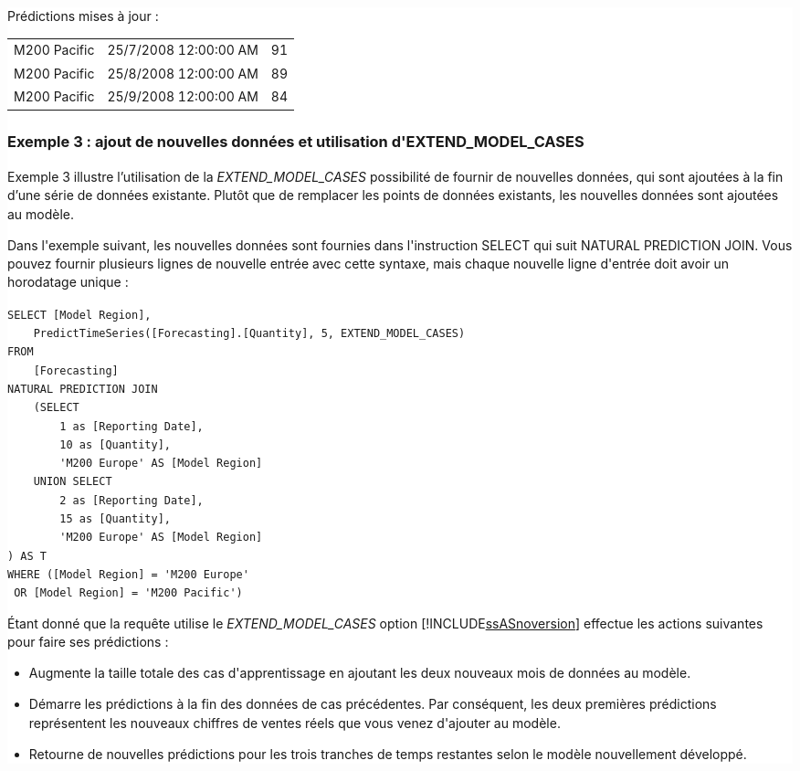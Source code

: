 Prédictions mises à jour :  
  
||||  
|-|-|-|  
|M200 Pacific|25/7/2008 12:00:00 AM|91|  
|M200 Pacific|25/8/2008 12:00:00 AM|89|  
|M200 Pacific|25/9/2008 12:00:00 AM|84|  
  
### <a name="example-3-adding-new-data-and-using-extendmodelcases"></a>Exemple 3 : ajout de nouvelles données et utilisation d'EXTEND_MODEL_CASES  
 Exemple 3 illustre l’utilisation de la *EXTEND_MODEL_CASES* possibilité de fournir de nouvelles données, qui sont ajoutées à la fin d’une série de données existante. Plutôt que de remplacer les points de données existants, les nouvelles données sont ajoutées au modèle.  
  
 Dans l'exemple suivant, les nouvelles données sont fournies dans l'instruction SELECT qui suit NATURAL PREDICTION JOIN. Vous pouvez fournir plusieurs lignes de nouvelle entrée avec cette syntaxe, mais chaque nouvelle ligne d'entrée doit avoir un horodatage unique :  
  
```  
SELECT [Model Region],  
    PredictTimeSeries([Forecasting].[Quantity], 5, EXTEND_MODEL_CASES)   
FROM  
    [Forecasting]  
NATURAL PREDICTION JOIN  
    (SELECT  
        1 as [Reporting Date],  
        10 as [Quantity],  
        'M200 Europe' AS [Model Region]  
    UNION SELECT   
        2 as [Reporting Date],  
        15 as [Quantity],  
        'M200 Europe' AS [Model Region]  
) AS T  
WHERE ([Model Region] = 'M200 Europe'  
 OR [Model Region] = 'M200 Pacific')  
```  
  
 Étant donné que la requête utilise le *EXTEND_MODEL_CASES* option [!INCLUDE[ssASnoversion](../includes/ssasnoversion-md.md)] effectue les actions suivantes pour faire ses prédictions :  
  
-   Augmente la taille totale des cas d'apprentissage en ajoutant les deux nouveaux mois de données au modèle.  
  
-   Démarre les prédictions à la fin des données de cas précédentes. Par conséquent, les deux premières prédictions représentent les nouveaux chiffres de ventes réels que vous venez d'ajouter au modèle.  
  
-   Retourne de nouvelles prédictions pour les trois tranches de temps restantes selon le modèle nouvellement développé.  
  
